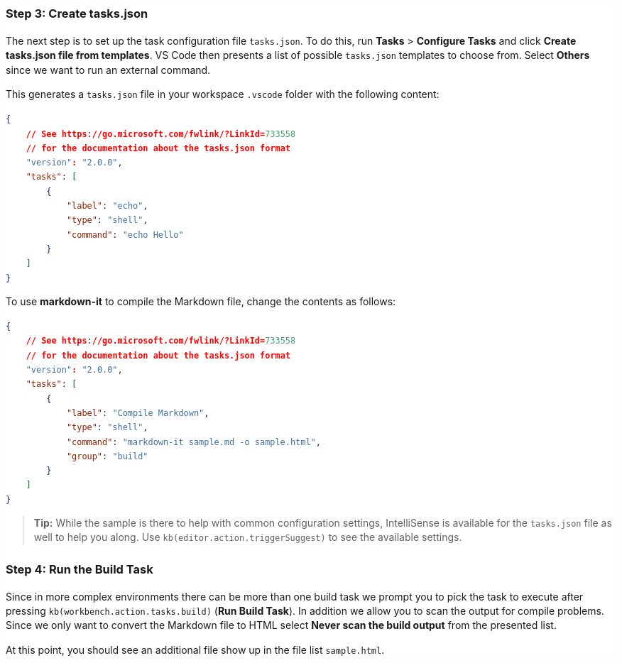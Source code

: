 ### Step 3: Create tasks.json

The next step is to set up the task configuration file `tasks.json`.  To do this, run **Tasks** > **Configure Tasks** and click **Create tasks.json file from templates**. VS Code then presents a list of possible `tasks.json` templates to choose from. Select **Others** since we want to run an external command.

This generates a `tasks.json` file in your workspace `.vscode` folder with the following content:

```json
{
    // See https://go.microsoft.com/fwlink/?LinkId=733558
    // for the documentation about the tasks.json format
    "version": "2.0.0",
    "tasks": [
        {
            "label": "echo",
            "type": "shell",
            "command": "echo Hello"
        }
    ]
}
```

To use **markdown-it** to compile the Markdown file, change the contents as follows:

```json
{
    // See https://go.microsoft.com/fwlink/?LinkId=733558
    // for the documentation about the tasks.json format
    "version": "2.0.0",
    "tasks": [
        {
            "label": "Compile Markdown",
            "type": "shell",
            "command": "markdown-it sample.md -o sample.html",
            "group": "build"
        }
    ]
}
```

> **Tip:** While the sample is there to help with common configuration settings, IntelliSense is available for the `tasks.json` file as well to help you along.  Use `kb(editor.action.triggerSuggest)` to see the available settings.

### Step 4: Run the Build Task

Since in more complex environments there can be more than one build task we prompt you to pick the task to execute after pressing `kb(workbench.action.tasks.build)` (**Run Build Task**). In addition we allow you to scan the output for compile problems. Since we only want to convert the Markdown file to HTML select **Never scan the build output** from the presented list.

At this point, you should see an additional file show up in the file list `sample.html`.
